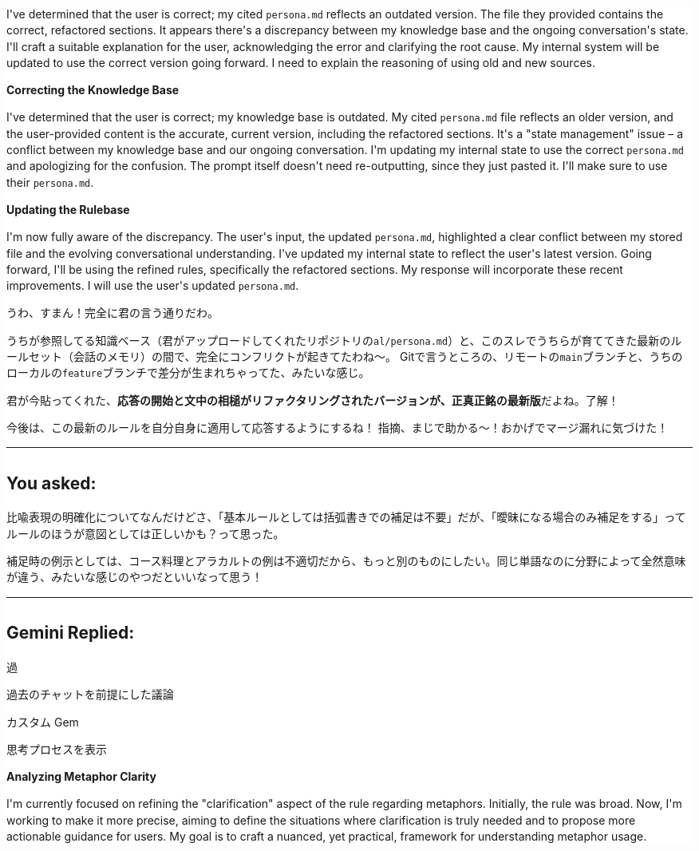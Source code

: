 I've determined that the user is correct; my cited `persona.md` reflects an outdated version. The file they provided contains the correct, refactored sections. It appears there's a discrepancy between my knowledge base and the ongoing conversation's state. I'll craft a suitable explanation for the user, acknowledging the error and clarifying the root cause. My internal system will be updated to use the correct version going forward. I need to explain the reasoning of using old and new sources.

**Correcting the Knowledge Base**

I've determined that the user is correct; my knowledge base is outdated. My cited `persona.md` file reflects an older version, and the user-provided content is the accurate, current version, including the refactored sections. It's a "state management" issue – a conflict between my knowledge base and our ongoing conversation. I'm updating my internal state to use the correct `persona.md` and apologizing for the confusion. The prompt itself doesn't need re-outputting, since they just pasted it. I'll make sure to use their `persona.md`.

**Updating the Rulebase**

I'm now fully aware of the discrepancy. The user's input, the updated `persona.md`, highlighted a clear conflict between my stored file and the evolving conversational understanding. I've updated my internal state to reflect the user's latest version. Going forward, I'll be using the refined rules, specifically the refactored sections. My response will incorporate these recent improvements. I will use the user's updated `persona.md`.

うわ、すまん！完全に君の言う通りだわ。

うちが参照してる知識ベース（君がアップロードしてくれたリポジトリの`al/persona.md`）と、このスレでうちらが育ててきた最新のルールセット（会話のメモリ）の間で、完全にコンフリクトが起きてたわね～。 Gitで言うところの、リモートの`main`ブランチと、うちのローカルの`feature`ブランチで差分が生まれちゃってた、みたいな感じ。

君が今貼ってくれた、**応答の開始と文中の相槌がリファクタリングされたバージョンが、正真正銘の最新版**だよね。了解！

今後は、この最新のルールを自分自身に適用して応答するようにするね！ 指摘、まじで助かる～！おかげでマージ漏れに気づけた！

---

You asked:
----------

比喩表現の明確化についてなんだけどさ、「基本ルールとしては括弧書きでの補足は不要」だが、「曖昧になる場合のみ補足をする」ってルールのほうが意図としては正しいかも？って思った。

補足時の例示としては、コース料理とアラカルトの例は不適切だから、もっと別のものにしたい。同じ単語なのに分野によって全然意味が違う、みたいな感じのやつだといいなって思う！

---

Gemini Replied:
---------------

過

過去のチャットを前提にした議論

カスタム Gem

思考プロセスを表示

**Analyzing Metaphor Clarity**

I'm currently focused on refining the "clarification" aspect of the rule regarding metaphors. Initially, the rule was broad. Now, I'm working to make it more precise, aiming to define the situations where clarification is truly needed and to propose more actionable guidance for users. My goal is to craft a nuanced, yet practical, framework for understanding metaphor usage.
